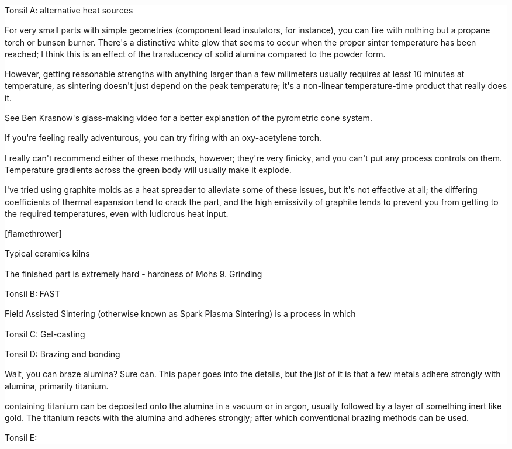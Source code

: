 Tonsil A: alternative heat sources

For very small parts with simple geometries (component lead insulators, for instance), you can fire with nothing but a propane torch or bunsen burner. There's a distinctive white glow that seems to occur when the proper sinter temperature has been reached; I think this is an effect of the translucency of solid alumina compared to the powder form.



However, getting reasonable strengths with anything larger than a few milimeters usually requires at least 10 minutes at temperature, as sintering doesn't just depend on the peak temperature; it's a non-linear temperature-time product that really does it. 

See Ben Krasnow's glass-making video for a better explanation of the pyrometric cone system.



If you're feeling really adventurous, you can try firing with an oxy-acetylene torch. 



I really can't recommend either of these methods, however; they're very finicky, and you can't put any process controls on them. Temperature gradients across the green body will usually make it explode.

I've tried using graphite molds as a heat spreader to alleviate some of these issues, but it's not effective at all; the differing coefficients of thermal expansion tend to crack the part, and the high emissivity of graphite tends to prevent you from getting to the required temperatures, even with ludicrous heat input. 

[flamethrower]





Typical ceramics kilns 



The finished part is extremely hard - hardness of Mohs 9. Grinding 

Tonsil B: FAST

Field Assisted Sintering (otherwise known as Spark Plasma Sintering) is a process in which 



Tonsil C: Gel-casting



Tonsil D: Brazing and bonding

Wait, you can braze alumina? Sure can. This paper goes into the details, but the jist of it is that a few metals adhere strongly with alumina, primarily titanium. 

containing titanium can be deposited onto the alumina in a vacuum or in argon, usually followed by a layer of something inert like gold. The titanium reacts with the alumina and adheres strongly; after which conventional brazing methods can be used. 

Tonsil E:







